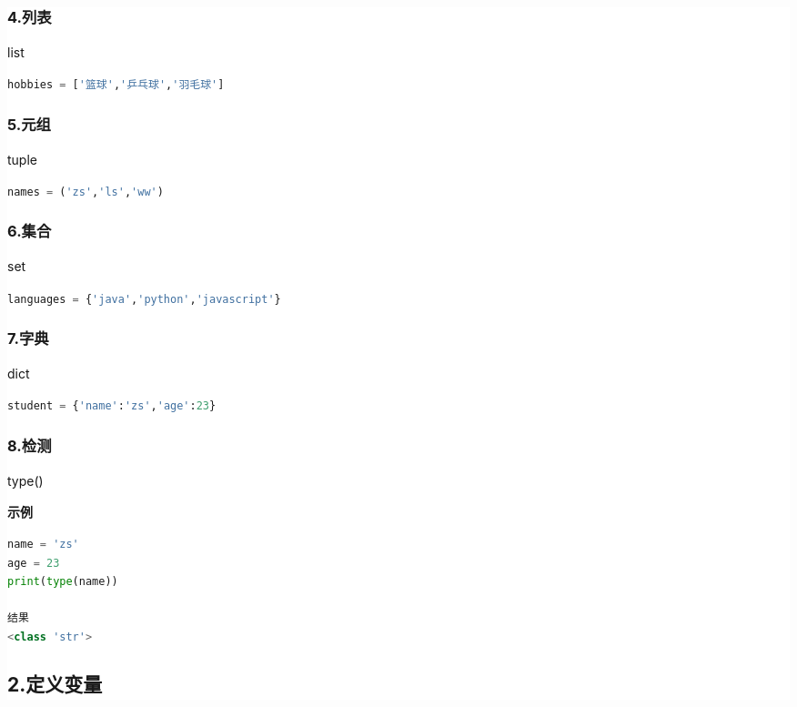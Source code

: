 





### 4.列表

list

```python
hobbies = ['篮球','乒乓球','羽毛球']
```



### 5.元组

tuple	

```python
names = ('zs','ls','ww')
```



### 6.集合

set

```python
languages = {'java','python','javascript'}
```



### 7.字典

dict

```python
student = {'name':'zs','age':23}
```



### 8.检测

type()

**示例**

```py
name = 'zs'
age = 23
print(type(name))

结果
<class 'str'>
```



## 2.定义变量

